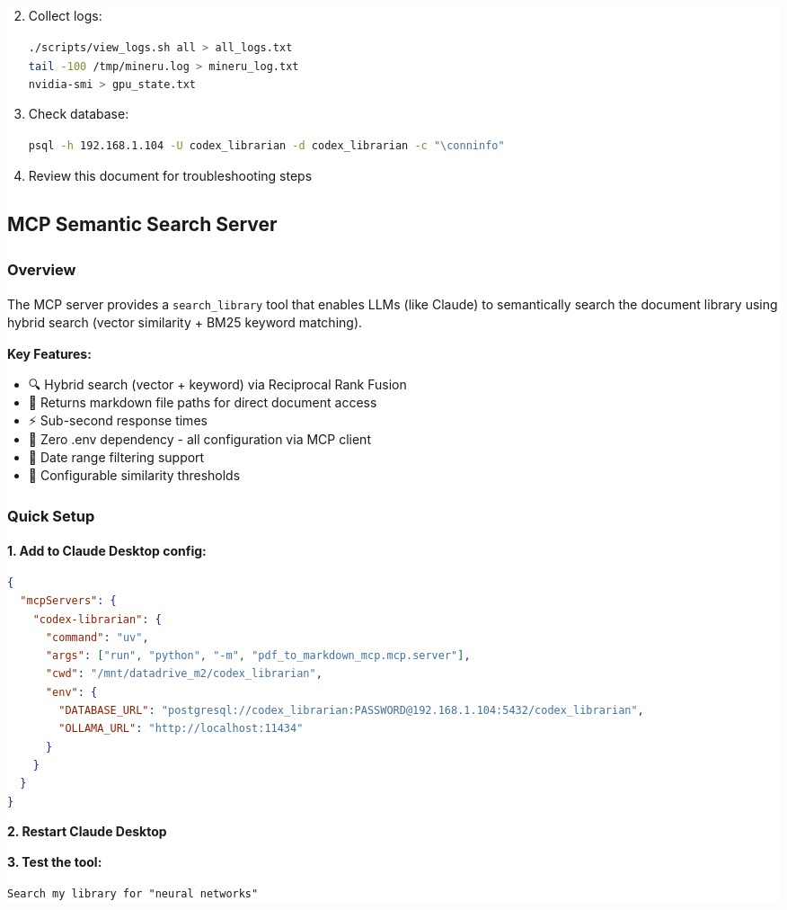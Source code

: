 2. Collect logs:
   ```bash
   ./scripts/view_logs.sh all > all_logs.txt
   tail -100 /tmp/mineru.log > mineru_log.txt
   nvidia-smi > gpu_state.txt
   ```

3. Check database:
   ```bash
   psql -h 192.168.1.104 -U codex_librarian -d codex_librarian -c "\conninfo"
   ```

4. Review this document for troubleshooting steps

## MCP Semantic Search Server

### Overview

The MCP server provides a `search_library` tool that enables LLMs (like Claude) to semantically search the document library using hybrid search (vector similarity + BM25 keyword matching).

**Key Features:**
- 🔍 Hybrid search (vector + keyword) via Reciprocal Rank Fusion
- 📄 Returns markdown file paths for direct document access
- ⚡ Sub-second response times
- 🔧 Zero .env dependency - all configuration via MCP client
- 📅 Date range filtering support
- 🎯 Configurable similarity thresholds

### Quick Setup

**1. Add to Claude Desktop config:**

```json
{
  "mcpServers": {
    "codex-librarian": {
      "command": "uv",
      "args": ["run", "python", "-m", "pdf_to_markdown_mcp.mcp.server"],
      "cwd": "/mnt/datadrive_m2/codex_librarian",
      "env": {
        "DATABASE_URL": "postgresql://codex_librarian:PASSWORD@192.168.1.104:5432/codex_librarian",
        "OLLAMA_URL": "http://localhost:11434"
      }
    }
  }
}
```

**2. Restart Claude Desktop**

**3. Test the tool:**
```
Search my library for "neural networks"
```
